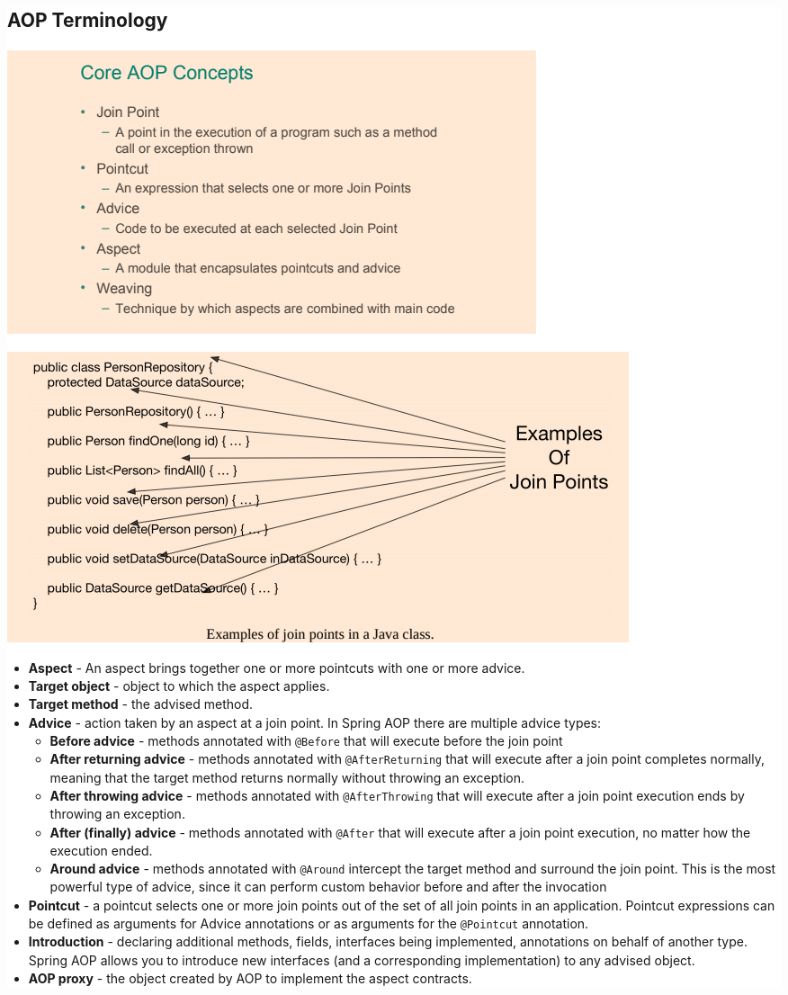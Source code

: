 ## AOP Terminology
    
![alt text](images/handout/Screenshot_28.png "Screenshot_28")

![alt text](images/core_spring_in_detail/Screenshot_7.png "Screenshot_7")
  
- **Aspect** - An aspect brings together one or more pointcuts with one or more advice.  
- **Target object** - object to which the aspect applies.
- **Target method** - the advised method.
- **Advice** - action taken by an aspect at a join point. In Spring AOP there are multiple advice types:
	- **Before advice** - methods annotated with `@Before` that will execute before the join point
	- **After returning advice** - methods annotated with `@AfterReturning` that will execute after a join point completes normally,
	  meaning that the target method returns normally without throwing an exception.
	- **After throwing advice** - methods annotated with `@AfterThrowing` that will execute after a join point execution ends by throwing an exception.  
	- **After (finally) advice** - methods annotated with `@After` that will execute after a join point execution, no matter how the execution ended.
	- **Around advice** - methods annotated with `@Around` intercept the target method and surround the join point. 
	  This is the most powerful type of advice, since it can perform custom behavior before and after the invocation
- **Pointcut** - a pointcut selects one or more join points out of the set of all join points in an application.
    Pointcut expressions can be defined as arguments for Advice annotations or as arguments for the `@Pointcut` annotation. 
- **Introduction** - declaring additional methods, fields, interfaces being implemented, annotations on behalf of another type. Spring AOP allows you to introduce new interfaces (and a corresponding implementation) to any advised object. 
- **AOP proxy** - the object created by AOP to implement the aspect contracts.    